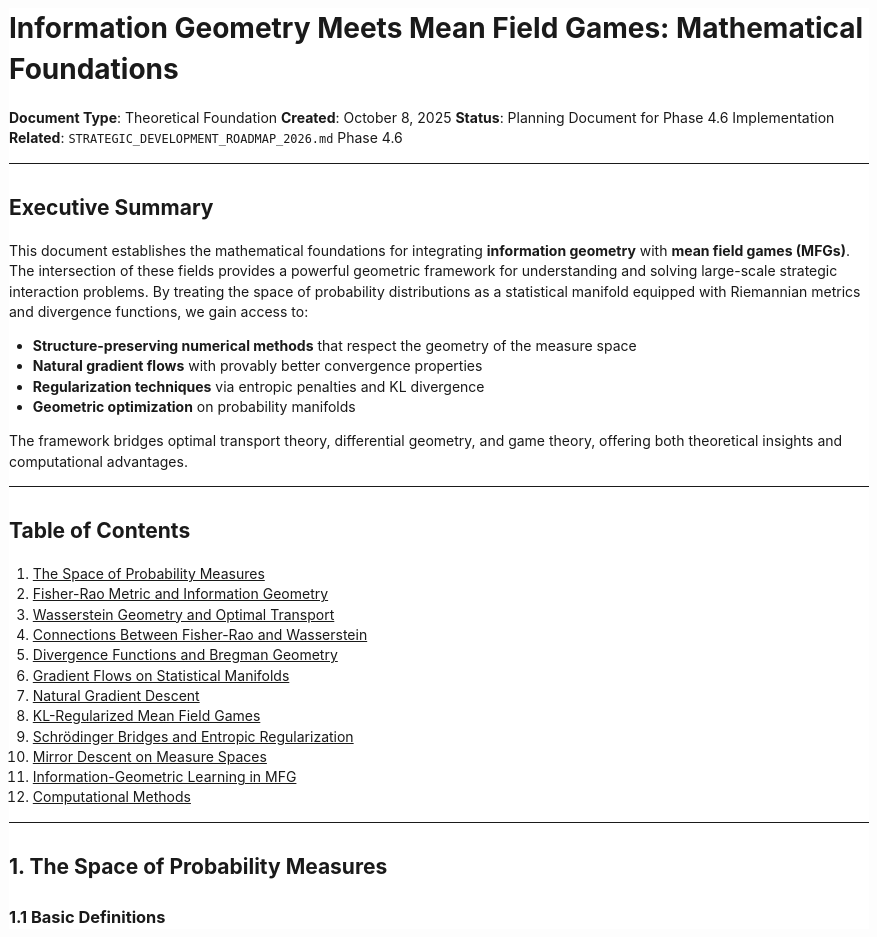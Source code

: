 # Information Geometry Meets Mean Field Games: Mathematical Foundations

**Document Type**: Theoretical Foundation
**Created**: October 8, 2025
**Status**: Planning Document for Phase 4.6 Implementation
**Related**: `STRATEGIC_DEVELOPMENT_ROADMAP_2026.md` Phase 4.6

---

## Executive Summary

This document establishes the mathematical foundations for integrating **information geometry** with **mean field games (MFGs)**. The intersection of these fields provides a powerful geometric framework for understanding and solving large-scale strategic interaction problems. By treating the space of probability distributions as a statistical manifold equipped with Riemannian metrics and divergence functions, we gain access to:

- **Structure-preserving numerical methods** that respect the geometry of the measure space
- **Natural gradient flows** with provably better convergence properties
- **Regularization techniques** via entropic penalties and KL divergence
- **Geometric optimization** on probability manifolds

The framework bridges optimal transport theory, differential geometry, and game theory, offering both theoretical insights and computational advantages.

---

## Table of Contents

1. [The Space of Probability Measures](#1-the-space-of-probability-measures)
2. [Fisher-Rao Metric and Information Geometry](#2-fisher-rao-metric-and-information-geometry)
3. [Wasserstein Geometry and Optimal Transport](#3-wasserstein-geometry-and-optimal-transport)
4. [Connections Between Fisher-Rao and Wasserstein](#4-connections-between-fisher-rao-and-wasserstein)
5. [Divergence Functions and Bregman Geometry](#5-divergence-functions-and-bregman-geometry)
6. [Gradient Flows on Statistical Manifolds](#6-gradient-flows-on-statistical-manifolds)
7. [Natural Gradient Descent](#7-natural-gradient-descent)
8. [KL-Regularized Mean Field Games](#8-kl-regularized-mean-field-games)
9. [Schrödinger Bridges and Entropic Regularization](#9-schrödinger-bridges-and-entropic-regularization)
10. [Mirror Descent on Measure Spaces](#10-mirror-descent-on-measure-spaces)
11. [Information-Geometric Learning in MFG](#11-information-geometric-learning-in-mfg)
12. [Computational Methods](#12-computational-methods)

---

## 1. The Space of Probability Measures

### 1.1 Basic Definitions
